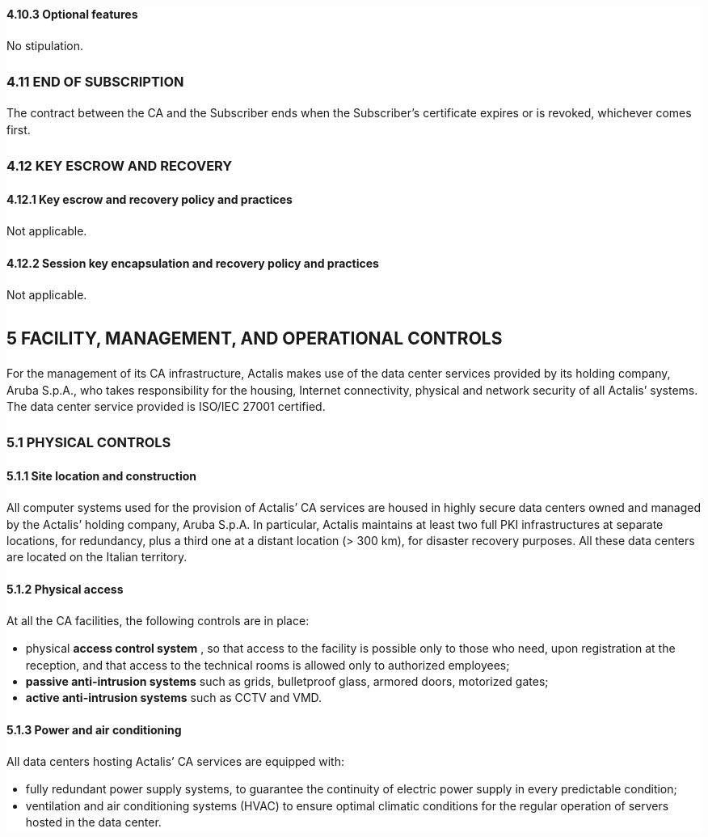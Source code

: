 #### 4.10.3 Optional features

No stipulation.

### 4.11 END OF SUBSCRIPTION

The contract between the CA and the Subscriber ends when the Subscriber’s certificate expires or is revoked, whichever comes first.

### 4.12 KEY ESCROW AND RECOVERY

#### 4.12.1 Key escrow and recovery policy and practices

Not applicable.


#### 4.12.2 Session key encapsulation and recovery policy and practices

Not applicable.

## 5 FACILITY, MANAGEMENT, AND OPERATIONAL CONTROLS

For the management of its CA infrastructure, Actalis makes use of the data center services provided by its holding company, Aruba S.p.A., who takes responsibility for the housing, Internet connectivity, physical and network security of all Actalis’ systems. The data center service provided is ISO/IEC 27001 certified.

### 5.1 PHYSICAL CONTROLS

#### 5.1.1 Site location and construction

All computer systems used for the provision of Actalis’ CA services are housed in highly secure data centers owned and managed by the Actalis’ holding company, Aruba S.p.A. In particular, Actalis maintains at least two full PKI infrastructures at separate locations, for redundancy, plus a third one at a distant location (> 300 km), for disaster recovery purposes. All these data centers are located on the Italian territory.

#### 5.1.2 Physical access

At all the CA facilities, the following controls are in place:

- physical **access control system** , so that access to the facility is possible only to those who need, upon registration at the reception, and that access to the technical rooms is allowed only to authorized employees;
- **passive anti-intrusion systems** such as grids, bulletproof glass, armored doors, motorized gates;
- **active anti-intrusion systems** such as CCTV and VMD.

#### 5.1.3 Power and air conditioning

All data centers hosting Actalis’ CA services are equipped with:

- fully redundant power supply systems, to guarantee the continuity of electric power supply in every predictable condition;
- ventilation and air conditioning systems (HVAC) to ensure optimal climatic conditions for the regular operation of servers hosted in the data center.
